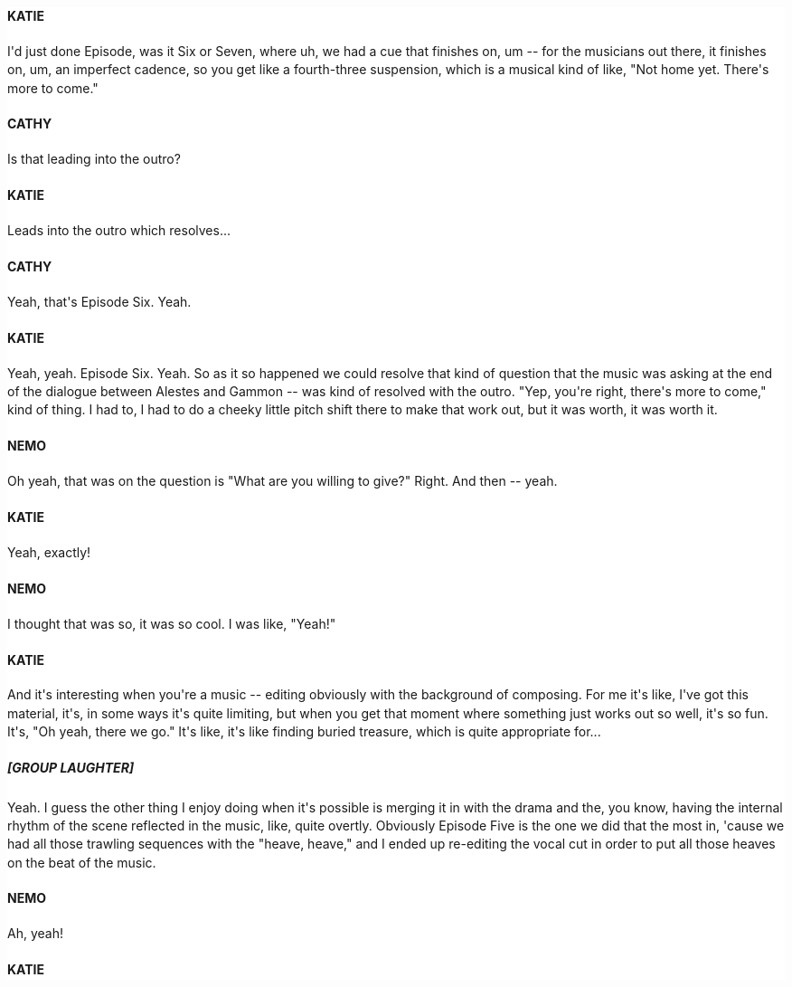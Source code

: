 #### KATIE

I'd just done Episode, was it Six or Seven, where uh, we had a cue that finishes on, um -- for the musicians out there, it finishes on, um, an imperfect cadence, so you get like a fourth-three suspension, which is a musical kind of like, "Not home yet. There's more to come."

#### CATHY

Is that leading into the outro? 

#### KATIE

Leads into the outro which resolves... 

#### CATHY

Yeah, that's Episode Six. Yeah. 

#### KATIE

Yeah, yeah. Episode Six. Yeah. So as it so happened we could resolve that kind of question that the music was asking at the end of the dialogue between Alestes and Gammon -- was kind of resolved with the outro. "Yep, you're right, there's more to come," kind of thing. I had to, I had to do a cheeky little pitch shift there to make that work out, but it was worth, it was worth it. 

#### NEMO

Oh yeah, that was on the question is "What are you willing to give?" Right. And then -- yeah. 

#### KATIE

Yeah, exactly! 

#### NEMO

I thought that was so, it was so cool. I was like, "Yeah!"

#### KATIE

And it's interesting when you're a music -- editing obviously with the background of composing. For me it's like, I've got this material, it's, in some ways it's quite limiting, but when you get that moment where something just works out so well, it's so fun. It's, "Oh yeah, there we go." It's like, it's like finding buried treasure, which is quite appropriate for...

##### [GROUP LAUGHTER]

Yeah. I guess the other thing I enjoy doing when it's possible is merging it in with the drama and the, you know, having the internal rhythm of the scene reflected in the music, like, quite overtly. Obviously Episode Five is the one we did that the most in, 'cause we had all those trawling sequences with the "heave, heave," and I ended up re-editing the vocal cut in order to put all those heaves on the beat of the music. 

#### NEMO

Ah, yeah! 

#### KATIE
